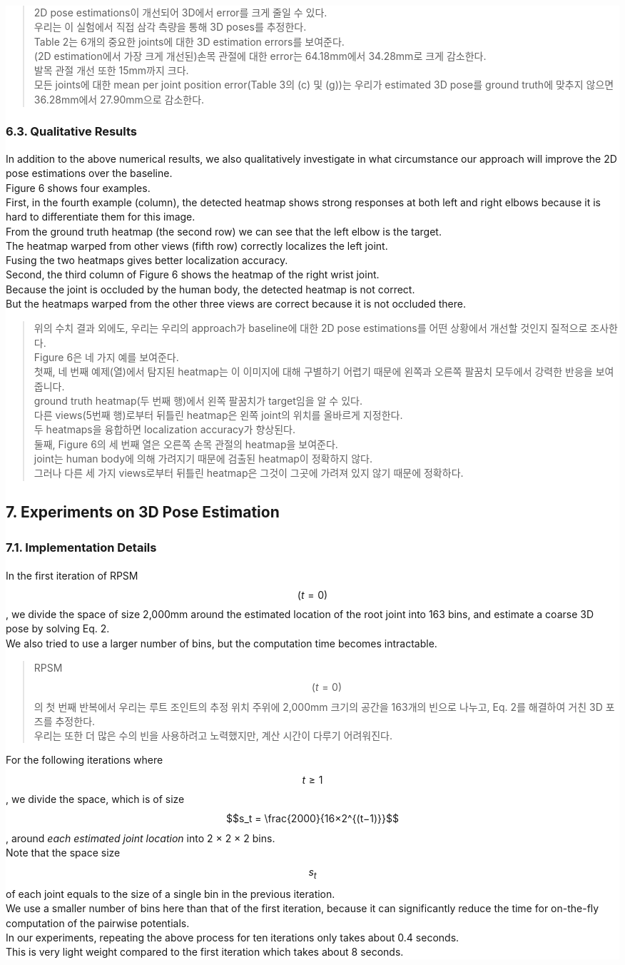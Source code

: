 > 2D pose estimations이 개선되어 3D에서 error를 크게 줄일 수 있다.  
우리는 이 실험에서 직접 삼각 측량을 통해 3D poses를 추정한다.  
Table 2는 6개의 중요한 joints에 대한 3D estimation errors를 보여준다.  
(2D estimation에서 가장 크게 개선된)손목 관절에 대한 error는 64.18mm에서 34.28mm로 크게 감소한다.  
발목 관절 개선 또한 15mm까지 크다.  
모든 joints에 대한 mean per joint position error(Table 3의 (c) 및 (g))는 우리가 estimated 3D pose를 ground truth에 맞추지 않으면 36.28mm에서 27.90mm으로 감소한다.

### 6.3. Qualitative Results

In addition to the above numerical results, we also qualitatively investigate in what circumstance our approach will improve the 2D pose estimations over the baseline.  
Figure 6 shows four examples.  
First, in the fourth example (column), the detected heatmap shows strong responses at both left and right elbows because it is hard to differentiate them for this image.  
From the ground truth heatmap (the second row) we can see that the left elbow is the target.  
The heatmap warped from other views (fifth row) correctly localizes the left joint.  
Fusing the two heatmaps gives better localization accuracy.  
Second, the third column of Figure 6 shows the heatmap of the right wrist joint.  
Because the joint is occluded by the human body, the detected heatmap is not correct.  
But the heatmaps warped from the other three views are correct because it is not occluded there.

> 위의 수치 결과 외에도, 우리는 우리의 approach가 baseline에 대한 2D pose estimations를 어떤 상황에서 개선할 것인지 질적으로 조사한다.  
Figure 6은 네 가지 예를 보여준다.  
첫째, 네 번째 예제(열)에서 탐지된 heatmap는 이 이미지에 대해 구별하기 어렵기 때문에 왼쪽과 오른쪽 팔꿈치 모두에서 강력한 반응을 보여줍니다.  
ground truth heatmap(두 번째 행)에서 왼쪽 팔꿈치가 target임을 알 수 있다.  
다른 views(5번째 행)로부터 뒤틀린 heatmap은 왼쪽 joint의 위치를 올바르게 지정한다.  
두 heatmaps을 융합하면 localization accuracy가 향상된다.  
둘째, Figure 6의 세 번째 열은 오른쪽 손목 관절의 heatmap을 보여준다.  
joint는 human body에 의해 가려지기 때문에 검출된 heatmap이 정확하지 않다.  
그러나 다른 세 가지 views로부터 뒤틀린 heatmap은 그것이 그곳에 가려져 있지 않기 때문에 정확하다.

## 7. Experiments on 3D Pose Estimation

### 7.1. Implementation Details

In the first iteration of RPSM $$(t = 0)$$, we divide the space of size 2,000mm around the estimated location of the root joint into 163 bins, and estimate a coarse 3D pose by solving Eq. 2.  
We also tried to use a larger number of bins, but the computation time becomes intractable.

> RPSM $$(t = 0)$$의 첫 번째 반복에서 우리는 루트 조인트의 추정 위치 주위에 2,000mm 크기의 공간을 163개의 빈으로 나누고, Eq. 2를 해결하여 거친 3D 포즈를 추정한다.  
우리는 또한 더 많은 수의 빈을 사용하려고 노력했지만, 계산 시간이 다루기 어려워진다.

For the following iterations where $$t ≥ 1$$, we divide the space, which is of size $$s_t = \frac{2000}{16×2^{(t−1)}}$$ , around _each estimated joint location_ into 2 × 2 × 2 bins.  
Note that the space size $$s_t$$ of each joint equals to the size of a single bin in the previous iteration.  
We use a smaller number of bins here than that of the first iteration, because it can significantly reduce the time for on-the-fly computation of the pairwise potentials.  
In our experiments, repeating the above process for ten iterations only takes about 0.4 seconds.  
This is very light weight compared to the first iteration which takes about 8 seconds.
